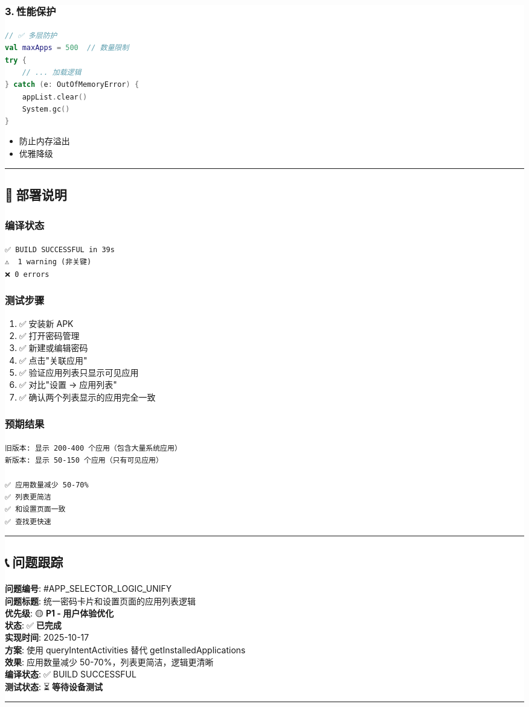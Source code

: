 ### 3. **性能保护**
```kotlin
// ✅ 多层防护
val maxApps = 500  // 数量限制
try {
    // ... 加载逻辑
} catch (e: OutOfMemoryError) {
    appList.clear()
    System.gc()
}
```
- 防止内存溢出
- 优雅降级

---

## 🚀 部署说明

### 编译状态
```
✅ BUILD SUCCESSFUL in 39s
⚠️  1 warning (非关键)
❌ 0 errors
```

### 测试步骤
1. ✅ 安装新 APK
2. ✅ 打开密码管理
3. ✅ 新建或编辑密码
4. ✅ 点击"关联应用"
5. ✅ 验证应用列表只显示可见应用
6. ✅ 对比"设置 → 应用列表"
7. ✅ 确认两个列表显示的应用完全一致

### 预期结果
```
旧版本: 显示 200-400 个应用（包含大量系统应用）
新版本: 显示 50-150 个应用（只有可见应用）

✅ 应用数量减少 50-70%
✅ 列表更简洁
✅ 和设置页面一致
✅ 查找更快速
```

---

## 📞 问题跟踪

**问题编号**: #APP_SELECTOR_LOGIC_UNIFY  
**问题标题**: 统一密码卡片和设置页面的应用列表逻辑  
**优先级**: 🟡 **P1 - 用户体验优化**  
**状态**: ✅ **已完成**  
**实现时间**: 2025-10-17  
**方案**: 使用 queryIntentActivities 替代 getInstalledApplications  
**效果**: 应用数量减少 50-70%，列表更简洁，逻辑更清晰  
**编译状态**: ✅ BUILD SUCCESSFUL  
**测试状态**: ⏳ **等待设备测试**

---